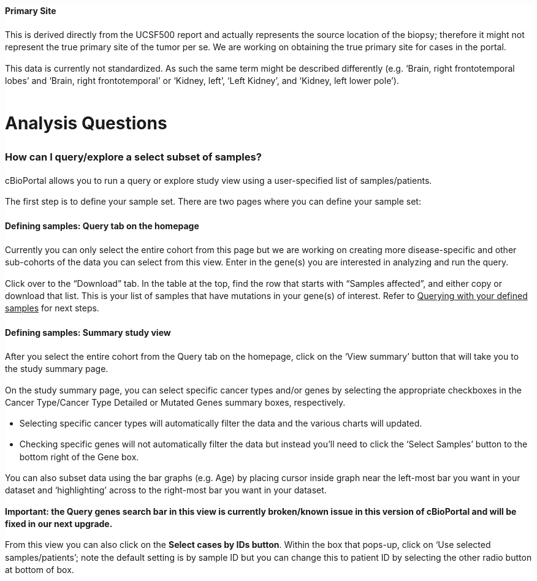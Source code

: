 #### Primary Site

This is derived directly from the UCSF500 report and actually represents the source location of the biopsy; therefore it might not represent the true primary site of the tumor per se. We are working on obtaining the true primary site for cases in the portal.

This data is currently not standardized. As such the same term might be described differently (e.g. ‘Brain, right frontotemporal lobes’ and ‘Brain, right frontotemporal’ or ‘Kidney, left’, ‘Left Kidney’, and ‘Kidney, left lower pole’).

# Analysis Questions

### How can I query/explore a select subset of samples?

cBioPortal allows you to run a query or explore study view using a user-specified list of samples/patients.

The first step is to define your sample set. There are two pages where you can define your sample set:

#### Defining samples: Query tab on the homepage

Currently you can only select the entire cohort from this page but we are working on creating more disease-specific and other sub-cohorts of the data you can select from this view. Enter in the gene(s) you are interested in analyzing and run the query.

Click over to the “Download” tab. In the table at the top, find the row that starts with “Samples affected”, and either copy or download that list. This is your list of samples that have mutations in your gene(s) of interest. Refer to [Querying with your defined samples](#querying-with-your-defined-samples) for next steps.

#### Defining samples: Summary study view

After you select the entire cohort from the Query tab on the homepage, click on the ‘View summary’ button that will take you to the study summary page.

On the study summary page, you can select specific cancer types and/or genes by selecting the appropriate checkboxes in the Cancer Type/Cancer Type Detailed or Mutated Genes summary boxes, respectively.

- Selecting specific cancer types will automatically filter the data and the various charts will updated.

- Checking specific genes will not automatically filter the data but instead you’ll need to click the ‘Select Samples’ button to the bottom right of the Gene box.

You can also subset data using the bar graphs (e.g. Age) by placing cursor inside graph near the left-most bar you want in your dataset and ‘highlighting’ across to the right-most bar you want in your dataset.

**Important: the Query genes search bar in this view is currently broken/known issue in this version of cBioPortal and will be fixed in our next upgrade.**

From this view you can also click on the **Select cases by IDs button**. Within the box that pops-up, click on ‘Use selected samples/patients’; note the default setting is by sample ID but you can change this to patient ID by selecting the other radio button at bottom of box.
